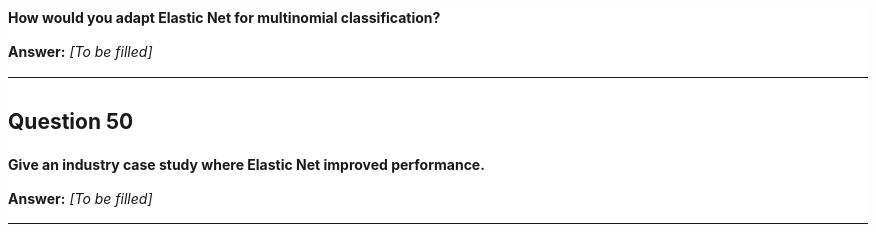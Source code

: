**How would you adapt Elastic Net for multinomial classification?**

**Answer:** _[To be filled]_

---

## Question 50

**Give an industry case study where Elastic Net improved performance.**

**Answer:** _[To be filled]_

---
